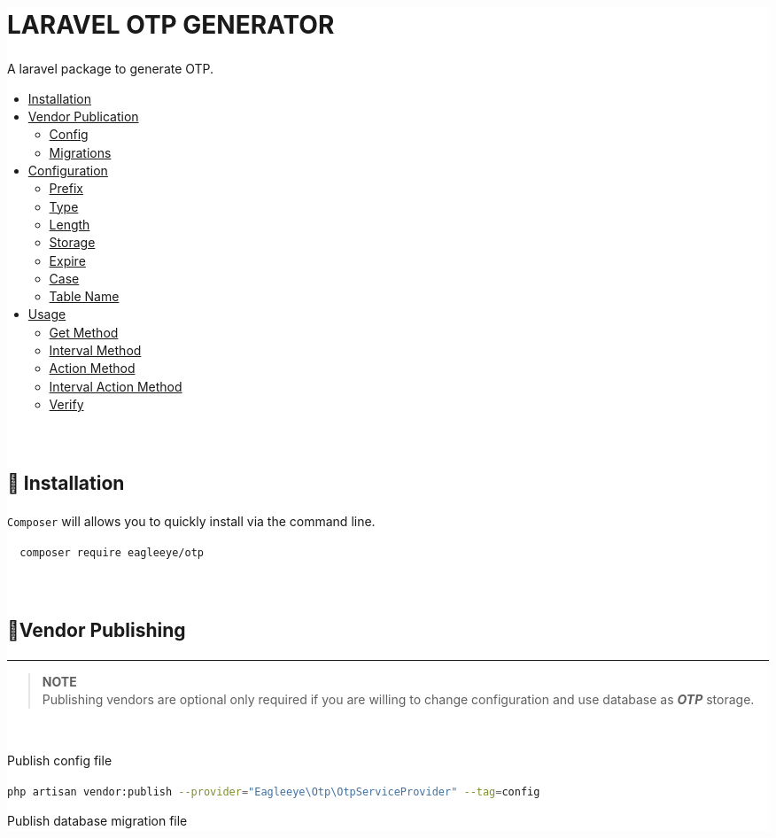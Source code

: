 
# LARAVEL OTP GENERATOR 

A laravel package to generate OTP. 


- [Installation](#installation)
- [Vendor Publication](#vendorpublish)
    - [Config](#vendor_config)
    - [Migrations](#vendor_database)
- [Configuration](#config)
    - [Prefix](#config_prefix)
    - [Type](#config_type)
    - [Length](#config_length)
    - [Storage](#config_storage)
    - [Expire](#config_expire)
    - [Case](#config_case)
    - [Table Name](#config_table)
- [Usage](#usage)
    - [Get Method](#uses_get)
    - [Interval Method](#uses_interval)
    - [Action Method](#uses_action)
    - [Interval Action Method](#uses_intervalaction)
    - [Verify](#verify)
    
    

<br/>

## 🚀 <span id="installation">Installation </span>

``Composer`` will allows you to quickly  install via the command line.

```bash
  composer require eagleeye/otp
```
<br/>

## 🚀<span id="vendorpublish">Vendor Publishing</span>

---

>**NOTE**</br>
>Publishing vendors are optional only required if you are willing to change configuration and use database as ***OTP*** storage.

<br/>

<span id="vendor_config">Publish config file</span>

```bash
php artisan vendor:publish --provider="Eagleeye\Otp\OtpServiceProvider" --tag=config

```

<span id="vendor_database"> Publish database migration file</span>
